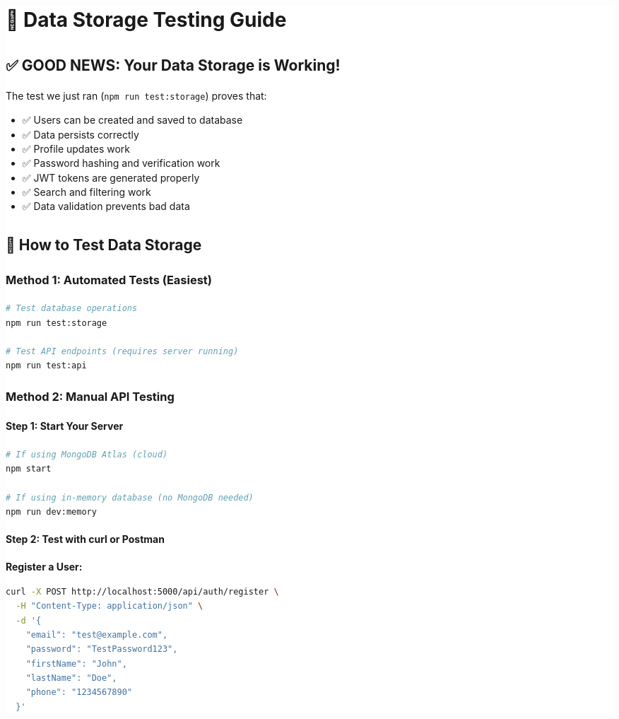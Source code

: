 # 🧪 Data Storage Testing Guide

## ✅ **GOOD NEWS: Your Data Storage is Working!**

The test we just ran (`npm run test:storage`) proves that:
- ✅ Users can be created and saved to database
- ✅ Data persists correctly
- ✅ Profile updates work
- ✅ Password hashing and verification work
- ✅ JWT tokens are generated properly
- ✅ Search and filtering work
- ✅ Data validation prevents bad data

## 🔧 **How to Test Data Storage**

### **Method 1: Automated Tests (Easiest)**

```bash
# Test database operations
npm run test:storage

# Test API endpoints (requires server running)
npm run test:api
```

### **Method 2: Manual API Testing**

#### Step 1: Start Your Server
```bash
# If using MongoDB Atlas (cloud)
npm start

# If using in-memory database (no MongoDB needed)
npm run dev:memory
```

#### Step 2: Test with curl or Postman

**Register a User:**
```bash
curl -X POST http://localhost:5000/api/auth/register \
  -H "Content-Type: application/json" \
  -d '{
    "email": "test@example.com",
    "password": "TestPassword123",
    "firstName": "John",
    "lastName": "Doe",
    "phone": "1234567890"
  }'
```
